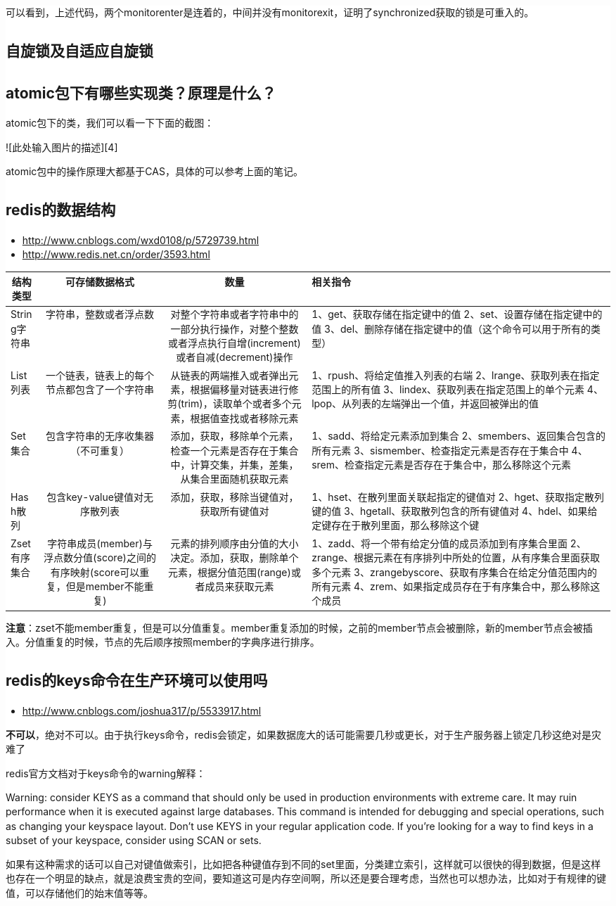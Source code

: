 可以看到，上述代码，两个monitorenter是连着的，中间并没有monitorexit，证明了synchronized获取的锁是可重入的。

自旋锁及自适应自旋锁
----------

atomic包下有哪些实现类？原理是什么？
---------------------

 
 atomic包下的类，我们可以看一下下面的截图：
 
 ![此处输入图片的描述][4]

 atomic包中的操作原理大都基于CAS，具体的可以参考上面的笔记。
 
 
redis的数据结构
----------

 - http://www.cnblogs.com/wxd0108/p/5729739.html
 - http://www.redis.net.cn/order/3593.html

 
 | 结构类型        | 可存储数据格式   |  数量  |相关指令|
| --------   | :-----:  | :----:  | :---- |
| String字符串     | 字符串，整数或者浮点数 |   对整个字符串或者字符串中的一部分执行操作，对整个整数或者浮点执行自增(increment)或者自减(decrement)操作     | 1、get、获取存储在指定键中的值 2、set、设置存储在指定键中的值 3、del、删除存储在指定键中的值（这个命令可以用于所有的类型）|
| List列表        |   一个链表，链表上的每个节点都包含了一个字符串   |   从链表的两端推入或者弹出元素，根据偏移量对链表进行修剪(trim)，读取单个或者多个元素，根据值查找或者移除元素   |1、rpush、将给定值推入列表的右端   2、lrange、获取列表在指定范围上的所有值  3、lindex、获取列表在指定范围上的单个元素  4、lpop、从列表的左端弹出一个值，并返回被弹出的值|
| Set集合        |    包含字符串的无序收集器（不可重复）   |  添加，获取，移除单个元素，检查一个元素是否存在于集合中，计算交集，并集，差集，从集合里面随机获取元素  |1、sadd、将给定元素添加到集合  2、smembers、返回集合包含的所有元素  3、sismember、检查指定元素是否存在于集合中  4、srem、检查指定元素是否存在于集合中，那么移除这个元素|
| Hash散列        |   包含key-value键值对无序散列表     |  添加，获取，移除当键值对，获取所有键值对  |1、hset、在散列里面关联起指定的键值对 2、hget、获取指定散列键的值 3、hgetall、获取散列包含的所有键值对 4、hdel、如果给定键存在于散列里面，那么移除这个键|
| Zset有序集合       |   字符串成员(member)与浮点数分值(score)之间的有序映射(score可以重复，但是member不能重复)    |  元素的排列顺序由分值的大小决定。添加，获取，删除单个元素，根据分值范围(range)或者成员来获取元素  |1、zadd、将一个带有给定分值的成员添加到有序集合里面 2、zrange、根据元素在有序排列中所处的位置，从有序集合里面获取多个元素 3、zrangebyscore、获取有序集合在给定分值范围内的所有元素 4、zrem、如果指定成员存在于有序集合中，那么移除这个成员|

**注意**：zset不能member重复，但是可以分值重复。member重复添加的时候，之前的member节点会被删除，新的member节点会被插入。分值重复的时候，节点的先后顺序按照member的字典序进行排序。

  

redis的keys命令在生产环境可以使用吗
----------------------

 
 

 - http://www.cnblogs.com/joshua317/p/5533917.html

 
 **不可以**，绝对不可以。由于执行keys命令，redis会锁定，如果数据庞大的话可能需要几秒或更长，对于生产服务器上锁定几秒这绝对是灾难了
 
 redis官方文档对于keys命令的warning解释：
 
 Warning: consider KEYS as a command that should only be used in production environments with extreme care. It may ruin performance when it is executed against large databases. This command is intended for debugging and special operations, such as changing your keyspace layout. Don’t use KEYS in your regular application code. If you’re looking for a way to find keys in a subset of your keyspace, consider using SCAN or sets.
 
 
 如果有这种需求的话可以自己对键值做索引，比如把各种键值存到不同的set里面，分类建立索引，这样就可以很快的得到数据，但是这样也存在一个明显的缺点，就是浪费宝贵的空间，要知道这可是内存空间啊，所以还是要合理考虑，当然也可以想办法，比如对于有规律的键值，可以存储他们的始末值等等。
 